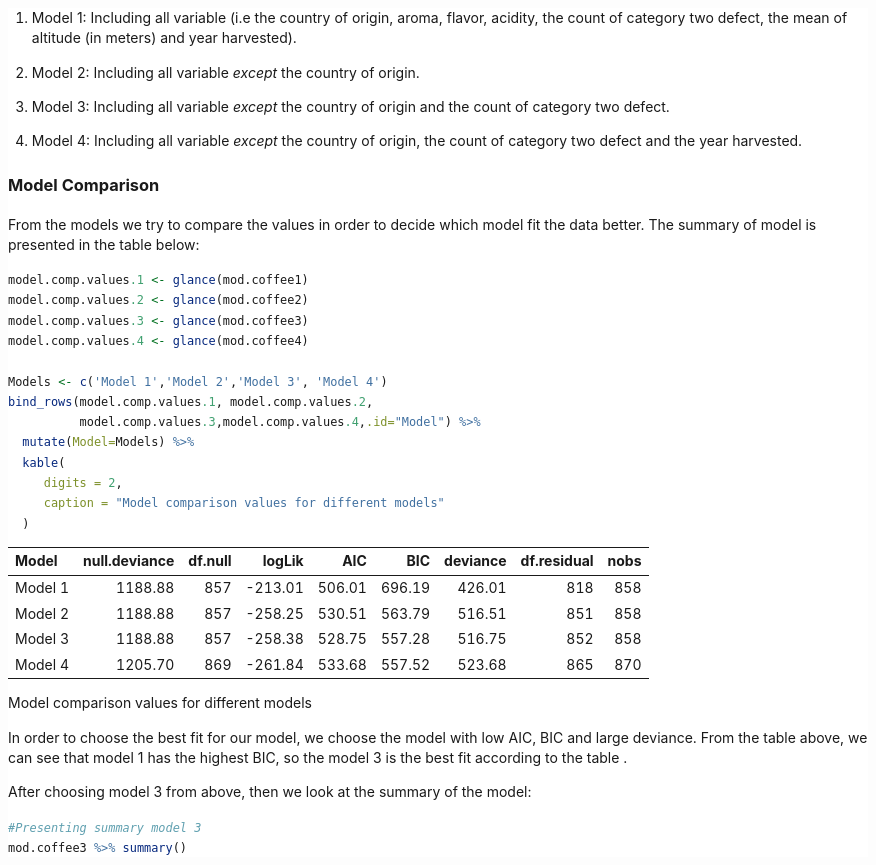 1.  Model 1: Including all variable (i.e the country of origin, aroma,
    flavor, acidity, the count of category two defect, the mean of
    altitude (in meters) and year harvested).

2.  Model 2: Including all variable *except* the country of origin.

3.  Model 3: Including all variable *except* the country of origin and
    the count of category two defect.

4.  Model 4: Including all variable *except* the country of origin, the
    count of category two defect and the year harvested.

### Model Comparison

From the models we try to compare the values in order to decide which
model fit the data better. The summary of model is presented in the
table below:

``` r
model.comp.values.1 <- glance(mod.coffee1)
model.comp.values.2 <- glance(mod.coffee2)
model.comp.values.3 <- glance(mod.coffee3)
model.comp.values.4 <- glance(mod.coffee4)

Models <- c('Model 1','Model 2','Model 3', 'Model 4') 
bind_rows(model.comp.values.1, model.comp.values.2,
          model.comp.values.3,model.comp.values.4,.id="Model") %>%
  mutate(Model=Models) %>%  
  kable(
     digits = 2,
     caption = "Model comparison values for different models" 
  )
```

| Model   | null.deviance | df.null |  logLik |    AIC |    BIC | deviance | df.residual | nobs |
|:--------|--------------:|--------:|--------:|-------:|-------:|---------:|------------:|-----:|
| Model 1 |       1188.88 |     857 | -213.01 | 506.01 | 696.19 |   426.01 |         818 |  858 |
| Model 2 |       1188.88 |     857 | -258.25 | 530.51 | 563.79 |   516.51 |         851 |  858 |
| Model 3 |       1188.88 |     857 | -258.38 | 528.75 | 557.28 |   516.75 |         852 |  858 |
| Model 4 |       1205.70 |     869 | -261.84 | 533.68 | 557.52 |   523.68 |         865 |  870 |

Model comparison values for different models

In order to choose the best fit for our model, we choose the model with
low AIC, BIC and large deviance. From the table above, we can see that
model 1 has the highest BIC, so the model 3 is the best fit according to
the table .

After choosing model 3 from above, then we look at the summary of the
model:

``` r
#Presenting summary model 3
mod.coffee3 %>% summary()
```
